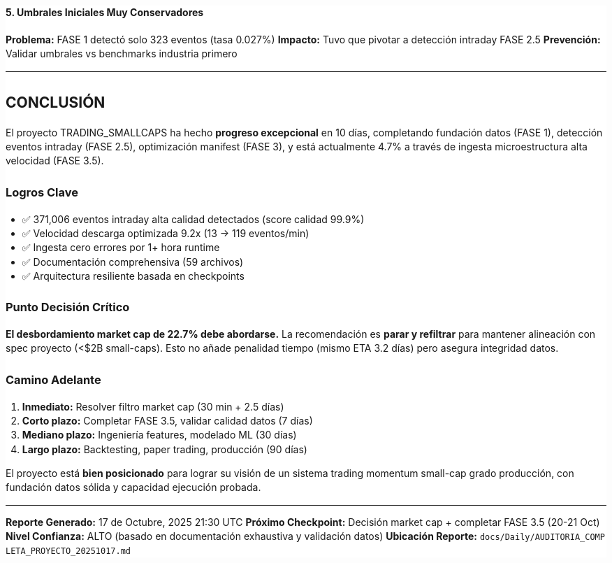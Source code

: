 #### 5. Umbrales Iniciales Muy Conservadores
**Problema:** FASE 1 detectó solo 323 eventos (tasa 0.027%)
**Impacto:** Tuvo que pivotar a detección intraday FASE 2.5
**Prevención:** Validar umbrales vs benchmarks industria primero

---

## CONCLUSIÓN

El proyecto TRADING_SMALLCAPS ha hecho **progreso excepcional** en 10 días, completando fundación datos (FASE 1), detección eventos intraday (FASE 2.5), optimización manifest (FASE 3), y está actualmente 4.7% a través de ingesta microestructura alta velocidad (FASE 3.5).

### Logros Clave
- ✅ 371,006 eventos intraday alta calidad detectados (score calidad 99.9%)
- ✅ Velocidad descarga optimizada 9.2x (13 → 119 eventos/min)
- ✅ Ingesta cero errores por 1+ hora runtime
- ✅ Documentación comprehensiva (59 archivos)
- ✅ Arquitectura resiliente basada en checkpoints

### Punto Decisión Crítico
**El desbordamiento market cap de 22.7% debe abordarse.** La recomendación es **parar y refiltrar** para mantener alineación con spec proyecto (<$2B small-caps). Esto no añade penalidad tiempo (mismo ETA 3.2 días) pero asegura integridad datos.

### Camino Adelante
1. **Inmediato:** Resolver filtro market cap (30 min + 2.5 días)
2. **Corto plazo:** Completar FASE 3.5, validar calidad datos (7 días)
3. **Mediano plazo:** Ingeniería features, modelado ML (30 días)
4. **Largo plazo:** Backtesting, paper trading, producción (90 días)

El proyecto está **bien posicionado** para lograr su visión de un sistema trading momentum small-cap grado producción, con fundación datos sólida y capacidad ejecución probada.

---

**Reporte Generado:** 17 de Octubre, 2025 21:30 UTC
**Próximo Checkpoint:** Decisión market cap + completar FASE 3.5 (20-21 Oct)
**Nivel Confianza:** ALTO (basado en documentación exhaustiva y validación datos)
**Ubicación Reporte:** `docs/Daily/AUDITORIA_COMPLETA_PROYECTO_20251017.md`
